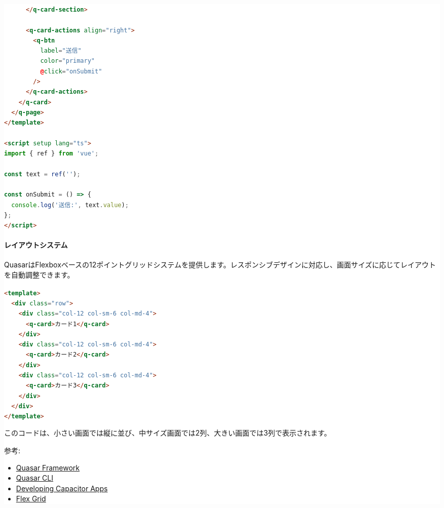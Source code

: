 ```html
      </q-card-section>

      <q-card-actions align="right">
        <q-btn
          label="送信"
          color="primary"
          @click="onSubmit"
        />
      </q-card-actions>
    </q-card>
  </q-page>
</template>

<script setup lang="ts">
import { ref } from 'vue';

const text = ref('');

const onSubmit = () => {
  console.log('送信:', text.value);
};
</script>
```

#### レイアウトシステム

QuasarはFlexboxベースの12ポイントグリッドシステムを提供します。レスポンシブデザインに対応し、画面サイズに応じてレイアウトを自動調整できます。

```html
<template>
  <div class="row">
    <div class="col-12 col-sm-6 col-md-4">
      <q-card>カード1</q-card>
    </div>
    <div class="col-12 col-sm-6 col-md-4">
      <q-card>カード2</q-card>
    </div>
    <div class="col-12 col-sm-6 col-md-4">
      <q-card>カード3</q-card>
    </div>
  </div>
</template>
```

このコードは、小さい画面では縦に並び、中サイズ画面では2列、大きい画面では3列で表示されます。

参考:
- [Quasar Framework](https://quasar.dev/)
- [Quasar CLI](https://quasar.dev/start/quasar-cli)
- [Developing Capacitor Apps](https://quasar.dev/quasar-cli-vite/developing-capacitor-apps/introduction)
- [Flex Grid](https://quasar.dev/layout/grid/introduction-to-flexbox)
